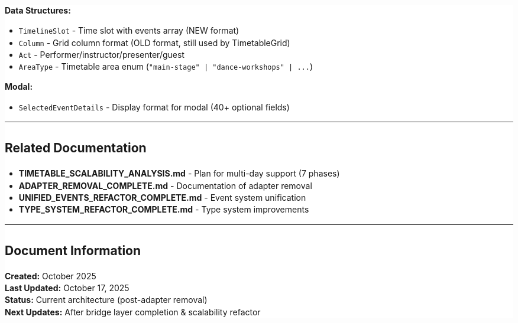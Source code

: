 **Data Structures:**
- `TimelineSlot` - Time slot with events array (NEW format)
- `Column` - Grid column format (OLD format, still used by TimetableGrid)
- `Act` - Performer/instructor/presenter/guest
- `AreaType` - Timetable area enum (`"main-stage" | "dance-workshops" | ...`)

**Modal:**
- `SelectedEventDetails` - Display format for modal (40+ optional fields)

---

## Related Documentation

- **TIMETABLE_SCALABILITY_ANALYSIS.md** - Plan for multi-day support (7 phases)
- **ADAPTER_REMOVAL_COMPLETE.md** - Documentation of adapter removal
- **UNIFIED_EVENTS_REFACTOR_COMPLETE.md** - Event system unification
- **TYPE_SYSTEM_REFACTOR_COMPLETE.md** - Type system improvements

---

## Document Information

**Created:** October 2025  
**Last Updated:** October 17, 2025  
**Status:** Current architecture (post-adapter removal)  
**Next Updates:** After bridge layer completion & scalability refactor
